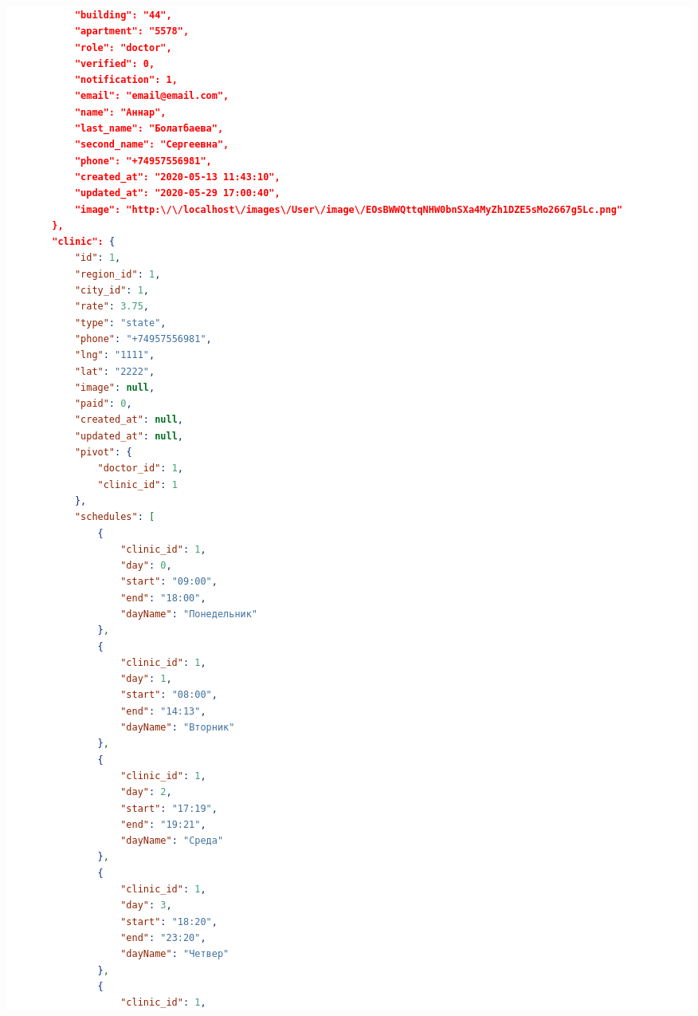 ```json
            "building": "44",
            "apartment": "5578",
            "role": "doctor",
            "verified": 0,
            "notification": 1,
            "email": "email@email.com",
            "name": "Аннар",
            "last_name": "Болатбаева",
            "second_name": "Сергеевна",
            "phone": "+74957556981",
            "created_at": "2020-05-13 11:43:10",
            "updated_at": "2020-05-29 17:00:40",
            "image": "http:\/\/localhost\/images\/User\/image\/EOsBWWQttqNHW0bnSXa4MyZh1DZE5sMo2667g5Lc.png"
        },
        "clinic": {
            "id": 1,
            "region_id": 1,
            "city_id": 1,
            "rate": 3.75,
            "type": "state",
            "phone": "+74957556981",
            "lng": "1111",
            "lat": "2222",
            "image": null,
            "paid": 0,
            "created_at": null,
            "updated_at": null,
            "pivot": {
                "doctor_id": 1,
                "clinic_id": 1
            },
            "schedules": [
                {
                    "clinic_id": 1,
                    "day": 0,
                    "start": "09:00",
                    "end": "18:00",
                    "dayName": "Понедельник"
                },
                {
                    "clinic_id": 1,
                    "day": 1,
                    "start": "08:00",
                    "end": "14:13",
                    "dayName": "Вторник"
                },
                {
                    "clinic_id": 1,
                    "day": 2,
                    "start": "17:19",
                    "end": "19:21",
                    "dayName": "Среда"
                },
                {
                    "clinic_id": 1,
                    "day": 3,
                    "start": "18:20",
                    "end": "23:20",
                    "dayName": "Четвер"
                },
                {
                    "clinic_id": 1,
```